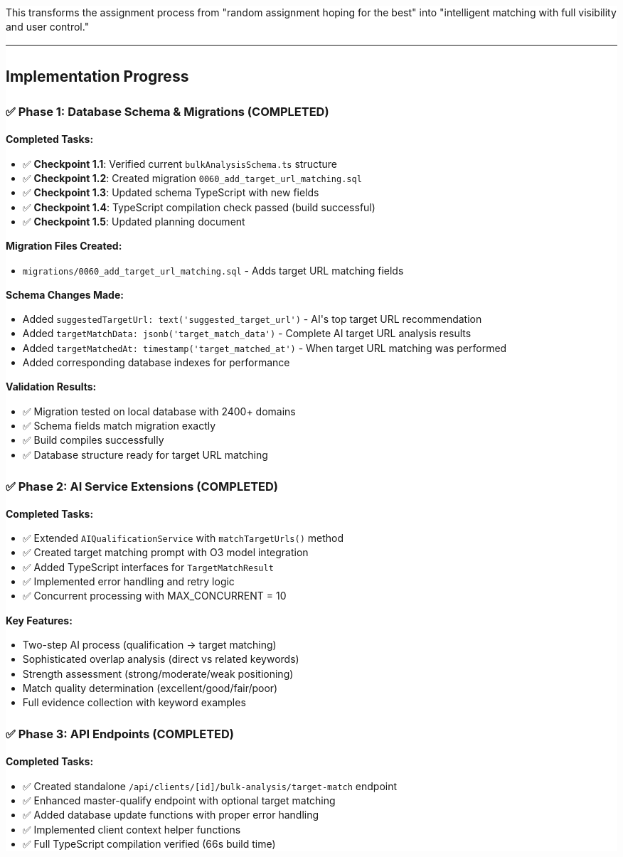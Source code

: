 This transforms the assignment process from "random assignment hoping for the best" into "intelligent matching with full visibility and user control."

---

## Implementation Progress

### ✅ Phase 1: Database Schema & Migrations (COMPLETED)

**Completed Tasks:**
- ✅ **Checkpoint 1.1**: Verified current `bulkAnalysisSchema.ts` structure
- ✅ **Checkpoint 1.2**: Created migration `0060_add_target_url_matching.sql`
- ✅ **Checkpoint 1.3**: Updated schema TypeScript with new fields
- ✅ **Checkpoint 1.4**: TypeScript compilation check passed (build successful)
- ✅ **Checkpoint 1.5**: Updated planning document

**Migration Files Created:**
- `migrations/0060_add_target_url_matching.sql` - Adds target URL matching fields

**Schema Changes Made:**
- Added `suggestedTargetUrl: text('suggested_target_url')` - AI's top target URL recommendation
- Added `targetMatchData: jsonb('target_match_data')` - Complete AI target URL analysis results  
- Added `targetMatchedAt: timestamp('target_matched_at')` - When target URL matching was performed
- Added corresponding database indexes for performance

**Validation Results:**
- ✅ Migration tested on local database with 2400+ domains
- ✅ Schema fields match migration exactly
- ✅ Build compiles successfully
- ✅ Database structure ready for target URL matching

### ✅ Phase 2: AI Service Extensions (COMPLETED)

**Completed Tasks:**
- ✅ Extended `AIQualificationService` with `matchTargetUrls()` method
- ✅ Created target matching prompt with O3 model integration
- ✅ Added TypeScript interfaces for `TargetMatchResult`
- ✅ Implemented error handling and retry logic
- ✅ Concurrent processing with MAX_CONCURRENT = 10

**Key Features:**
- Two-step AI process (qualification → target matching)
- Sophisticated overlap analysis (direct vs related keywords)
- Strength assessment (strong/moderate/weak positioning)
- Match quality determination (excellent/good/fair/poor)
- Full evidence collection with keyword examples

### ✅ Phase 3: API Endpoints (COMPLETED)

**Completed Tasks:**
- ✅ Created standalone `/api/clients/[id]/bulk-analysis/target-match` endpoint
- ✅ Enhanced master-qualify endpoint with optional target matching
- ✅ Added database update functions with proper error handling
- ✅ Implemented client context helper functions
- ✅ Full TypeScript compilation verified (66s build time)
